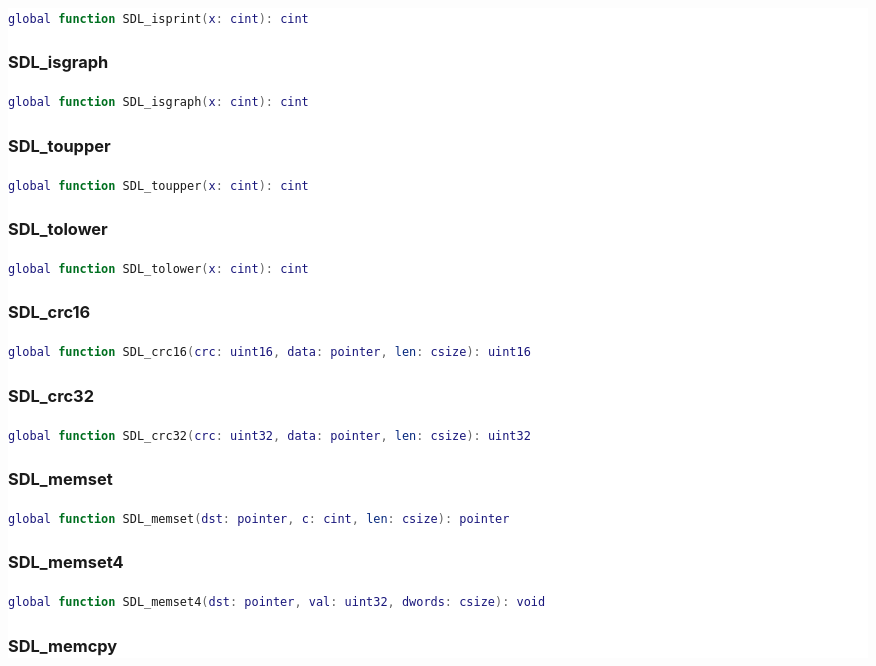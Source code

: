 ```lua
global function SDL_isprint(x: cint): cint
```



### SDL_isgraph

```lua
global function SDL_isgraph(x: cint): cint
```



### SDL_toupper

```lua
global function SDL_toupper(x: cint): cint
```



### SDL_tolower

```lua
global function SDL_tolower(x: cint): cint
```



### SDL_crc16

```lua
global function SDL_crc16(crc: uint16, data: pointer, len: csize): uint16
```



### SDL_crc32

```lua
global function SDL_crc32(crc: uint32, data: pointer, len: csize): uint32
```



### SDL_memset

```lua
global function SDL_memset(dst: pointer, c: cint, len: csize): pointer
```



### SDL_memset4

```lua
global function SDL_memset4(dst: pointer, val: uint32, dwords: csize): void
```



### SDL_memcpy
